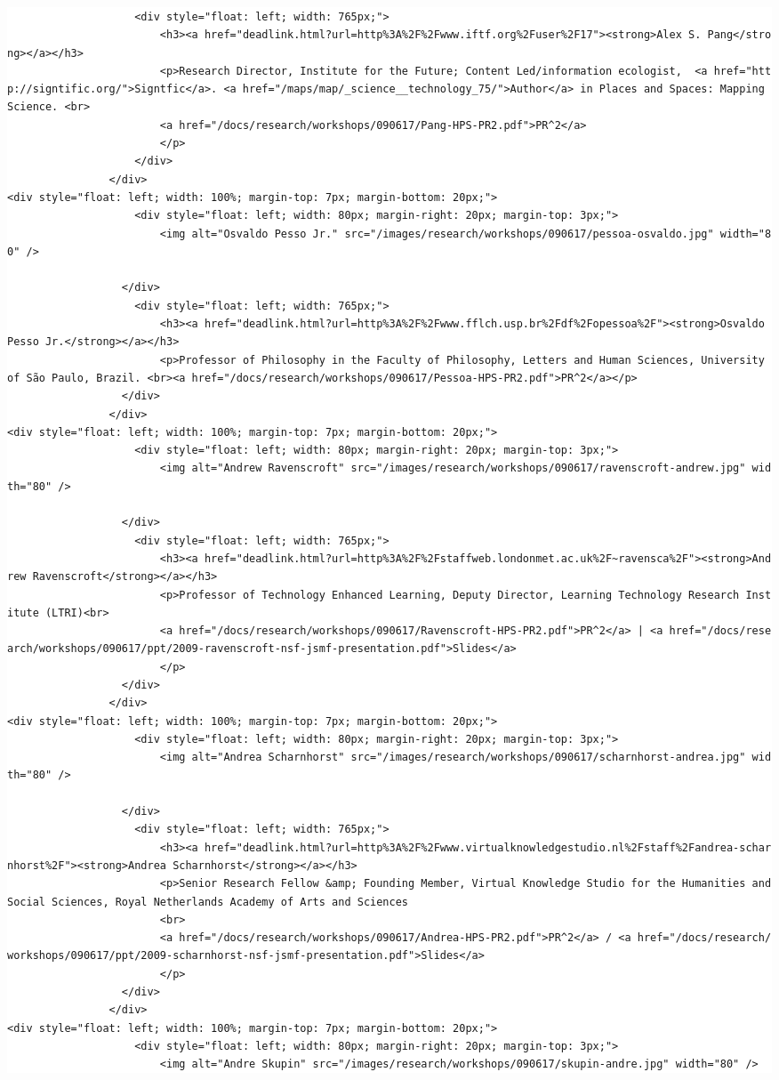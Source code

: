 						<div style="float: left; width: 765px;">
							<h3><a href="deadlink.html?url=http%3A%2F%2Fwww.iftf.org%2Fuser%2F17"><strong>Alex S. Pang</strong></a></h3>
                            <p>Research Director, Institute for the Future; Content Led/information ecologist,  <a href="http://signtific.org/">Signtfic</a>. <a href="/maps/map/_science__technology_75/">Author</a> in Places and Spaces: Mapping Science. <br>
                            <a href="/docs/research/workshops/090617/Pang-HPS-PR2.pdf">PR^2</a> 
                            </p>
						</div>
					</div>
	<div style="float: left; width: 100%; margin-top: 7px; margin-bottom: 20px;">
						<div style="float: left; width: 80px; margin-right: 20px; margin-top: 3px;">
							<img alt="Osvaldo Pesso Jr." src="/images/research/workshops/090617/pessoa-osvaldo.jpg" width="80" />
                          
					  </div>
						<div style="float: left; width: 765px;">
							<h3><a href="deadlink.html?url=http%3A%2F%2Fwww.fflch.usp.br%2Fdf%2Fopessoa%2F"><strong>Osvaldo Pesso Jr.</strong></a></h3>
                            <p>Professor of Philosophy in the Faculty of Philosophy, Letters and Human Sciences, University of São Paulo, Brazil. <br><a href="/docs/research/workshops/090617/Pessoa-HPS-PR2.pdf">PR^2</a></p>
					  </div>
					</div>
	<div style="float: left; width: 100%; margin-top: 7px; margin-bottom: 20px;">
						<div style="float: left; width: 80px; margin-right: 20px; margin-top: 3px;">
							<img alt="Andrew Ravenscroft" src="/images/research/workshops/090617/ravenscroft-andrew.jpg" width="80" />
                          
					  </div>
						<div style="float: left; width: 765px;">
							<h3><a href="deadlink.html?url=http%3A%2F%2Fstaffweb.londonmet.ac.uk%2F~ravensca%2F"><strong>Andrew Ravenscroft</strong></a></h3>
                            <p>Professor of Technology Enhanced Learning, Deputy Director, Learning Technology Research Institute (LTRI)<br>
                            <a href="/docs/research/workshops/090617/Ravenscroft-HPS-PR2.pdf">PR^2</a> | <a href="/docs/research/workshops/090617/ppt/2009-ravenscroft-nsf-jsmf-presentation.pdf">Slides</a>
                            </p>
					  </div>
					</div>
	<div style="float: left; width: 100%; margin-top: 7px; margin-bottom: 20px;">
						<div style="float: left; width: 80px; margin-right: 20px; margin-top: 3px;">
							<img alt="Andrea Scharnhorst" src="/images/research/workshops/090617/scharnhorst-andrea.jpg" width="80" />
                          
					  </div>
						<div style="float: left; width: 765px;">
							<h3><a href="deadlink.html?url=http%3A%2F%2Fwww.virtualknowledgestudio.nl%2Fstaff%2Fandrea-scharnhorst%2F"><strong>Andrea Scharnhorst</strong></a></h3>
                            <p>Senior Research Fellow &amp; Founding Member, Virtual Knowledge Studio for the Humanities and Social Sciences, Royal Netherlands Academy of Arts and Sciences
                            <br>
                            <a href="/docs/research/workshops/090617/Andrea-HPS-PR2.pdf">PR^2</a> / <a href="/docs/research/workshops/090617/ppt/2009-scharnhorst-nsf-jsmf-presentation.pdf">Slides</a>
                            </p>
					  </div>
					</div>
	<div style="float: left; width: 100%; margin-top: 7px; margin-bottom: 20px;">
						<div style="float: left; width: 80px; margin-right: 20px; margin-top: 3px;">
							<img alt="Andre Skupin" src="/images/research/workshops/090617/skupin-andre.jpg" width="80" />
                          